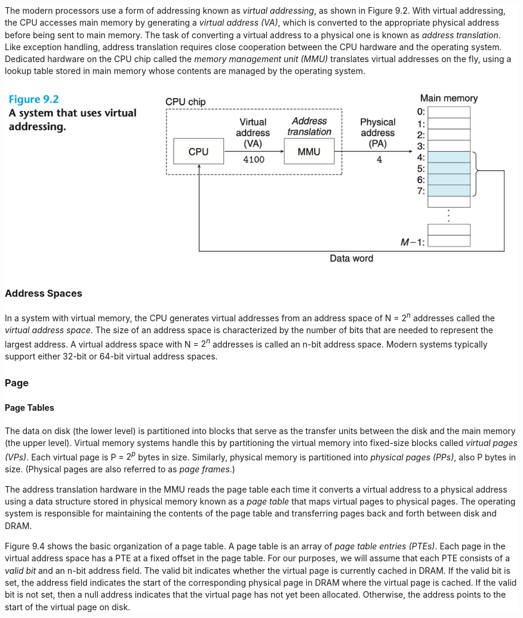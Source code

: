 The modern processors use a form of addressing known as *virtual addressing*, as shown in Figure 9.2. With virtual addressing, the CPU accesses main memory by generating a *virtual address (VA)*, which is converted to the appropriate physical address before being sent to main memory. The task of converting a virtual address to a physical one is known as *address translation*. Like exception handling, address translation requires close cooperation between the CPU hardware and the operating system. Dedicated hardware on the CPU chip called the *memory management unit (MMU)* translates virtual addresses on the fly, using a lookup table stored in main memory whose contents are managed by the operating system.

![image-20210404115229643](Asserts/image-20210404115229643.png)

### Address Spaces

In a system with virtual memory, the CPU generates virtual addresses from an address space of N = $2^n$ addresses called the *virtual address space*. The size of an address space is characterized by the number of bits that are needed to represent the largest address. A virtual address space with N = $2^n$ addresses is called an n-bit address space. Modern systems typically support either 32-bit or 64-bit virtual address spaces.

### Page

#### Page Tables

The data on disk (the lower level) is partitioned into blocks that serve as the transfer units between the disk and the main memory (the upper level). Virtual memory systems handle this by partitioning the virtual memory into fixed-size blocks called *virtual pages (VPs)*. Each virtual page is P = $2^p$ bytes in size. Similarly, physical memory is partitioned into *physical pages (PPs)*, also P bytes in size. (Physical pages are also referred to as *page frames*.)

The address translation hardware  in the MMU reads the page table each time it converts a virtual address to a physical address using a data structure stored in physical memory known as a *page table* that maps virtual pages to physical pages. The operating system is responsible for maintaining the contents of the page table and transferring pages back and forth between disk and DRAM.

Figure 9.4 shows the basic organization of a page table. A page table is an array of *page table entries (PTEs)*. Each page in the virtual address space has a PTE at a fixed offset in the page table. For our purposes, we will assume that each PTE consists of a *valid bit* and an n-bit address field. The valid bit indicates whether the virtual page is currently cached in DRAM. If the valid bit is set, the address field indicates the start of the corresponding physical page in DRAM where the virtual page is cached. If the valid bit is not set, then a null address indicates that the virtual page has not yet been allocated. Otherwise, the address points to the start of the virtual page on disk.
